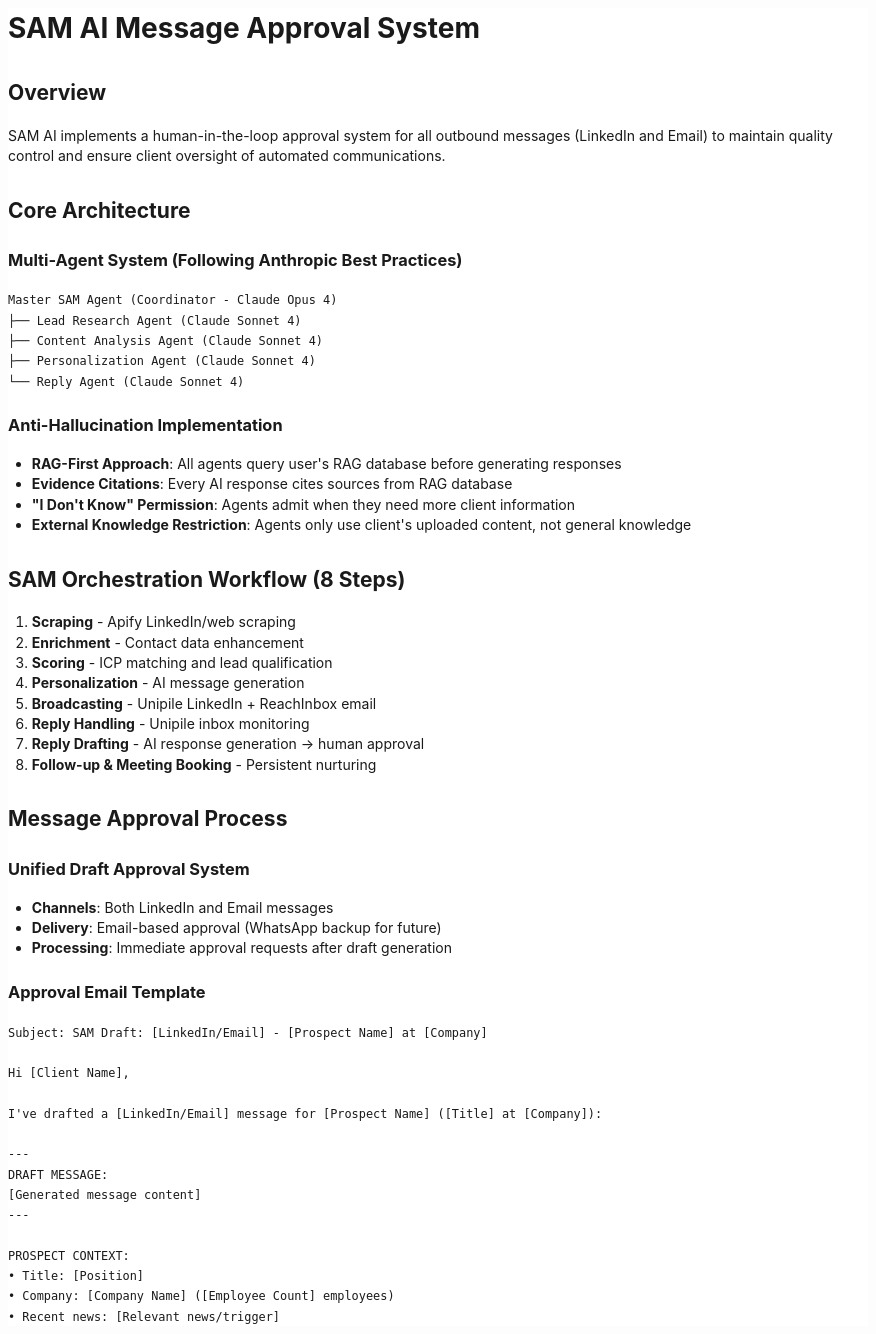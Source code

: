 # SAM AI Message Approval System

## Overview
SAM AI implements a human-in-the-loop approval system for all outbound messages (LinkedIn and Email) to maintain quality control and ensure client oversight of automated communications.

## Core Architecture

### Multi-Agent System (Following Anthropic Best Practices)
```
Master SAM Agent (Coordinator - Claude Opus 4)
├── Lead Research Agent (Claude Sonnet 4)
├── Content Analysis Agent (Claude Sonnet 4) 
├── Personalization Agent (Claude Sonnet 4)
└── Reply Agent (Claude Sonnet 4)
```

### Anti-Hallucination Implementation
- **RAG-First Approach**: All agents query user's RAG database before generating responses
- **Evidence Citations**: Every AI response cites sources from RAG database
- **"I Don't Know" Permission**: Agents admit when they need more client information
- **External Knowledge Restriction**: Agents only use client's uploaded content, not general knowledge

## SAM Orchestration Workflow (8 Steps)

1. **Scraping** - Apify LinkedIn/web scraping
2. **Enrichment** - Contact data enhancement
3. **Scoring** - ICP matching and lead qualification
4. **Personalization** - AI message generation
5. **Broadcasting** - Unipile LinkedIn + ReachInbox email
6. **Reply Handling** - Unipile inbox monitoring
7. **Reply Drafting** - AI response generation → human approval
8. **Follow-up & Meeting Booking** - Persistent nurturing

## Message Approval Process

### Unified Draft Approval System
- **Channels**: Both LinkedIn and Email messages
- **Delivery**: Email-based approval (WhatsApp backup for future)
- **Processing**: Immediate approval requests after draft generation

### Approval Email Template
```
Subject: SAM Draft: [LinkedIn/Email] - [Prospect Name] at [Company]

Hi [Client Name],

I've drafted a [LinkedIn/Email] message for [Prospect Name] ([Title] at [Company]):

---
DRAFT MESSAGE:
[Generated message content]
---

PROSPECT CONTEXT:
• Title: [Position]
• Company: [Company Name] ([Employee Count] employees)
• Recent news: [Relevant news/trigger]
```